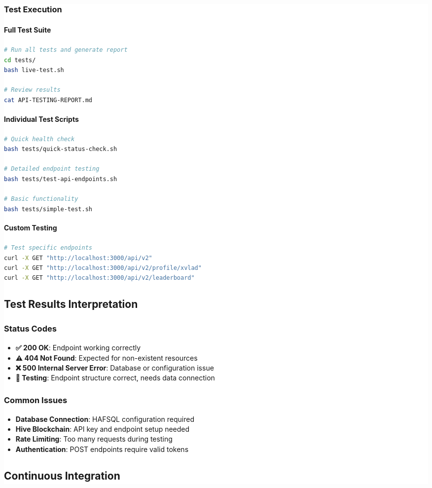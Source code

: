 ### Test Execution

#### Full Test Suite

```bash
# Run all tests and generate report
cd tests/
bash live-test.sh

# Review results
cat API-TESTING-REPORT.md
```

#### Individual Test Scripts

```bash
# Quick health check
bash tests/quick-status-check.sh

# Detailed endpoint testing
bash tests/test-api-endpoints.sh

# Basic functionality
bash tests/simple-test.sh
```

#### Custom Testing

```bash
# Test specific endpoints
curl -X GET "http://localhost:3000/api/v2"
curl -X GET "http://localhost:3000/api/v2/profile/xvlad"
curl -X GET "http://localhost:3000/api/v2/leaderboard"
```

## Test Results Interpretation

### Status Codes

- **✅ 200 OK**: Endpoint working correctly
- **⚠️ 404 Not Found**: Expected for non-existent resources
- **❌ 500 Internal Server Error**: Database or configuration issue
- **🔄 Testing**: Endpoint structure correct, needs data connection

### Common Issues

- **Database Connection**: HAFSQL configuration required
- **Hive Blockchain**: API key and endpoint setup needed
- **Rate Limiting**: Too many requests during testing
- **Authentication**: POST endpoints require valid tokens

## Continuous Integration

